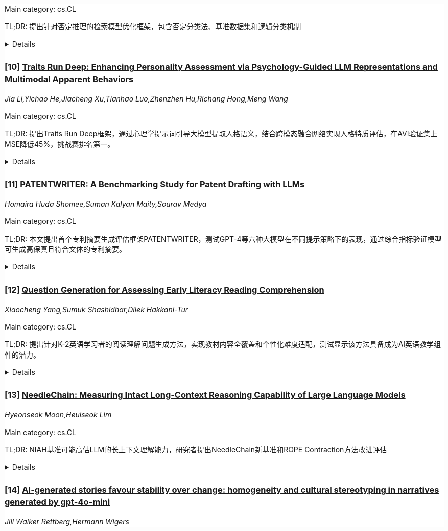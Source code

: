 Main category: cs.CL

TL;DR: 提出针对否定推理的检索模型优化框架，包含否定分类法、基准数据集和逻辑分类机制


<details><summary>Details</summary></details>


### [10] [Traits Run Deep: Enhancing Personality Assessment via Psychology-Guided LLM Representations and Multimodal Apparent Behaviors](https://arxiv.org/abs/2507.22367)
*Jia Li,Yichao He,Jiacheng Xu,Tianhao Luo,Zhenzhen Hu,Richang Hong,Meng Wang*

Main category: cs.CL

TL;DR: 提出Traits Run Deep框架，通过心理学提示词引导大模型提取人格语义，结合跨模态融合网络实现人格特质评估，在AVI验证集上MSE降低45%，挑战赛排名第一。


<details><summary>Details</summary></details>


### [11] [PATENTWRITER: A Benchmarking Study for Patent Drafting with LLMs](https://arxiv.org/abs/2507.22387)
*Homaira Huda Shomee,Suman Kalyan Maity,Sourav Medya*

Main category: cs.CL

TL;DR: 本文提出首个专利摘要生成评估框架PATENTWRITER，测试GPT-4等六种大模型在不同提示策略下的表现，通过综合指标验证模型可生成高保真且符合文体的专利摘要。


<details><summary>Details</summary></details>


### [12] [Question Generation for Assessing Early Literacy Reading Comprehension](https://arxiv.org/abs/2507.22410)
*Xiaocheng Yang,Sumuk Shashidhar,Dilek Hakkani-Tur*

Main category: cs.CL

TL;DR: 提出针对K-2英语学习者的阅读理解问题生成方法，实现教材内容全覆盖和个性化难度适配，测试显示该方法具备成为AI英语教学组件的潜力。


<details><summary>Details</summary></details>


### [13] [NeedleChain: Measuring Intact Long-Context Reasoning Capability of Large Language Models](https://arxiv.org/abs/2507.22411)
*Hyeonseok Moon,Heuiseok Lim*

Main category: cs.CL

TL;DR: NIAH基准可能高估LLM的长上下文理解能力，研究者提出NeedleChain新基准和ROPE Contraction方法改进评估


<details><summary>Details</summary></details>


### [14] [AI-generated stories favour stability over change: homogeneity and cultural stereotyping in narratives generated by gpt-4o-mini](https://arxiv.org/abs/2507.22445)
*Jill Walker Rettberg,Hermann Wigers*
